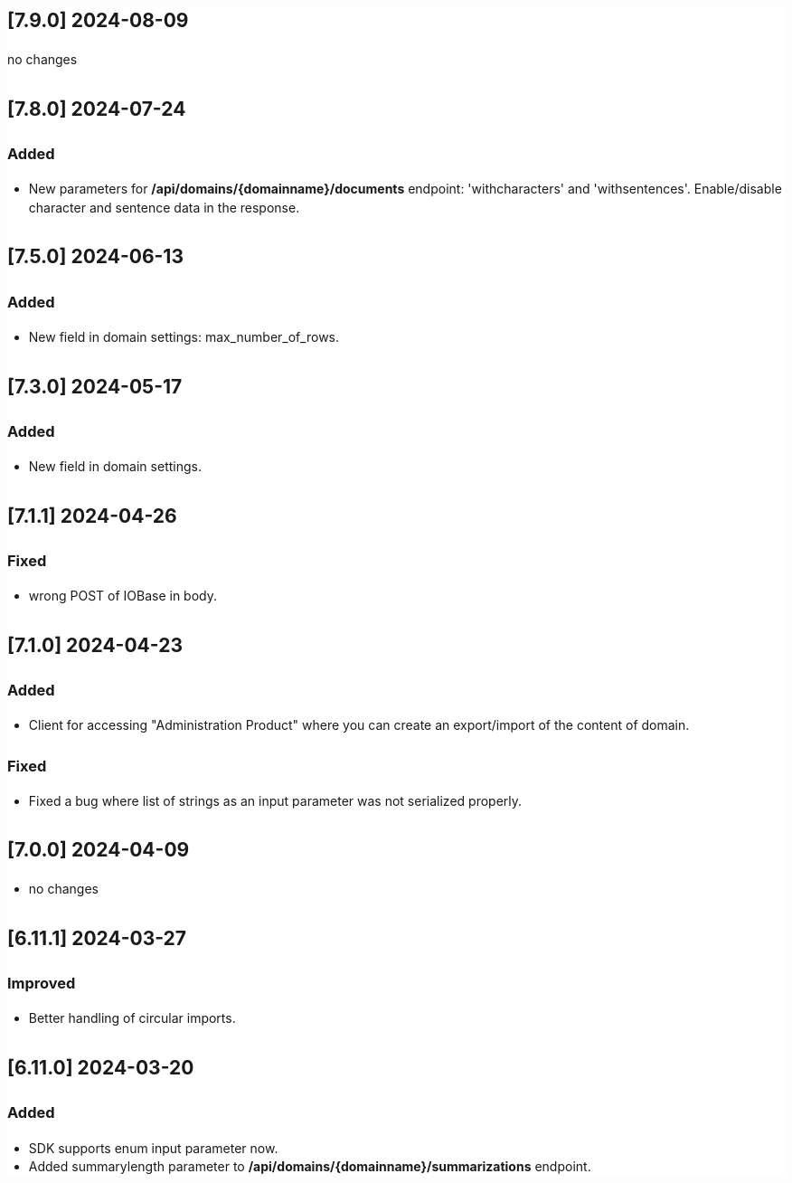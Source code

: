 ## [7.9.0] 2024-08-09
no changes

## [7.8.0] 2024-07-24
### Added
- New parameters for  **/api/domains/{domainname}/documents** endpoint: 'withcharacters' and 'withsentences'. Enable/disable character and sentence data in the response.

## [7.5.0] 2024-06-13
### Added
- New field in domain settings: max_number_of_rows.

## [7.3.0] 2024-05-17
### Added
- New field in domain settings.

## [7.1.1] 2024-04-26
### Fixed
- wrong POST of IOBase in body.

## [7.1.0] 2024-04-23
### Added
- Client for accessing "Administration Product" where you can create an export/import of the content of domain.

### Fixed
- Fixed a bug where list of strings as an input parameter was not serialized properly.

## [7.0.0] 2024-04-09
- no changes

## [6.11.1] 2024-03-27
### Improved
- Better handling of circular imports.

## [6.11.0] 2024-03-20
### Added
- SDK supports enum input parameter now.
- Added summarylength parameter to **/api/domains/{domainname}/summarizations** endpoint.
